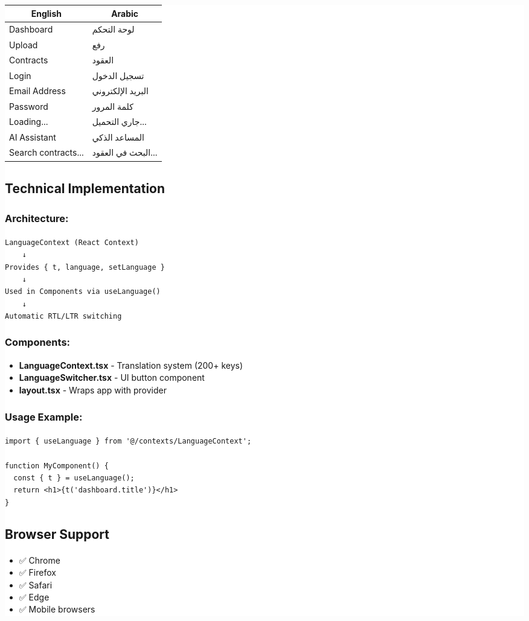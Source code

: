 | English | Arabic |
|---------|--------|
| Dashboard | لوحة التحكم |
| Upload | رفع |
| Contracts | العقود |
| Login | تسجيل الدخول |
| Email Address | البريد الإلكتروني |
| Password | كلمة المرور |
| Loading... | جاري التحميل... |
| AI Assistant | المساعد الذكي |
| Search contracts... | البحث في العقود... |

## Technical Implementation

### Architecture:
```
LanguageContext (React Context)
    ↓
Provides { t, language, setLanguage }
    ↓
Used in Components via useLanguage()
    ↓
Automatic RTL/LTR switching
```

### Components:
- **LanguageContext.tsx** - Translation system (200+ keys)
- **LanguageSwitcher.tsx** - UI button component
- **layout.tsx** - Wraps app with provider

### Usage Example:
```tsx
import { useLanguage } from '@/contexts/LanguageContext';

function MyComponent() {
  const { t } = useLanguage();
  return <h1>{t('dashboard.title')}</h1>
}
```

## Browser Support
- ✅ Chrome
- ✅ Firefox
- ✅ Safari
- ✅ Edge
- ✅ Mobile browsers
